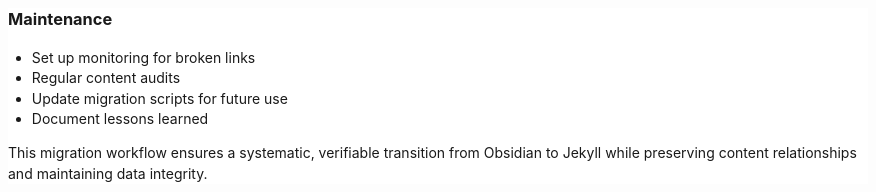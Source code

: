### Maintenance
- Set up monitoring for broken links
- Regular content audits
- Update migration scripts for future use
- Document lessons learned

This migration workflow ensures a systematic, verifiable transition from Obsidian to Jekyll while preserving content relationships and maintaining data integrity.